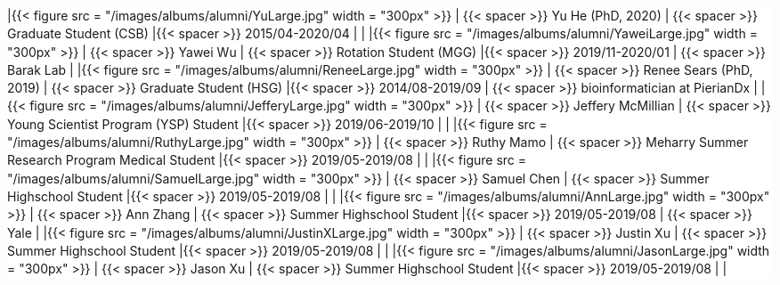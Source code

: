 |{{< figure src = "/images/albums/alumni/YuLarge.jpg" width = "300px" >}}                          | {{< spacer >}} Yu He (PhD, 2020)                                  | {{< spacer >}} Graduate Student (CSB)                                                                                                                                                             |{{< spacer >}} 2015/04-2020/04                                                                                                                         |                                                                                                                            |
|{{< figure src = "/images/albums/alumni/YaweiLarge.jpg" width = "300px" >}}                       | {{< spacer >}} Yawei Wu                                           | {{< spacer >}} Rotation Student (MGG)                                                                                                                                                             |{{< spacer >}} 2019/11-2020/01                                                                                                                         | {{< spacer >}} Barak Lab                                                                                                   |
|{{< figure src = "/images/albums/alumni/ReneeLarge.jpg" width = "300px" >}}                       | {{< spacer >}} Renee Sears (PhD, 2019)                            | {{< spacer >}} Graduate Student (HSG)                                                                                                                                                             |{{< spacer >}} 2014/08-2019/09                                                                                                                         | {{< spacer >}} bioinformatician at PierianDx                                                                               |
|{{< figure src = "/images/albums/alumni/JefferyLarge.jpg" width = "300px" >}}                     | {{< spacer >}} Jeffery McMillian                                  | {{< spacer >}} Young Scientist Program (YSP) Student                                                                                                                                              |{{< spacer >}} 2019/06-2019/10                                                                                                                         |                                                                                                                            |
|{{< figure src = "/images/albums/alumni/RuthyLarge.jpg" width = "300px" >}}                       | {{< spacer >}} Ruthy Mamo                                         | {{< spacer >}} Meharry Summer Research Program Medical Student                                                                                                                                    |{{< spacer >}} 2019/05-2019/08                                                                                                                         |                                                                                                                            |
|{{< figure src = "/images/albums/alumni/SamuelLarge.jpg" width = "300px" >}}                      | {{< spacer >}} Samuel Chen                                        | {{< spacer >}} Summer Highschool Student                                                                                                                                                          |{{< spacer >}} 2019/05-2019/08                                                                                                                         |                                                                                                                            |
|{{< figure src = "/images/albums/alumni/AnnLarge.jpg" width = "300px" >}}                         | {{< spacer >}} Ann Zhang                                          | {{< spacer >}} Summer Highschool Student                                                                                                                                                          |{{< spacer >}} 2019/05-2019/08                                                                                                                         | {{< spacer >}} Yale                                                                                                        |
|{{< figure src = "/images/albums/alumni/JustinXLarge.jpg" width = "300px" >}}                     | {{< spacer >}} Justin Xu                                          | {{< spacer >}} Summer Highschool Student                                                                                                                                                          |{{< spacer >}} 2019/05-2019/08                                                                                                                         |                                                                                                                            |
|{{< figure src = "/images/albums/alumni/JasonLarge.jpg" width = "300px" >}}                       | {{< spacer >}} Jason Xu                                           | {{< spacer >}} Summer Highschool Student                                                                                                                                                          |{{< spacer >}} 2019/05-2019/08                                                                                                                         |                                                                                                                            |